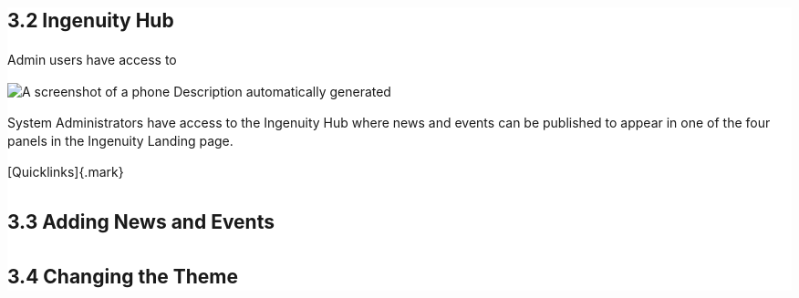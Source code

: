 ## 3.2 Ingenuity Hub

Admin users have access to

![A screenshot of a phone Description automatically generated](~/assets/quick-start-guide/image95.png)
<p>System Administrators have access to the Ingenuity Hub
where news and events can be published to appear in one of the four
panels in the Ingenuity Landing page.</p>


[Quicklinks]{.mark}

## 3.3 Adding News and Events

## 3.4 Changing the Theme
